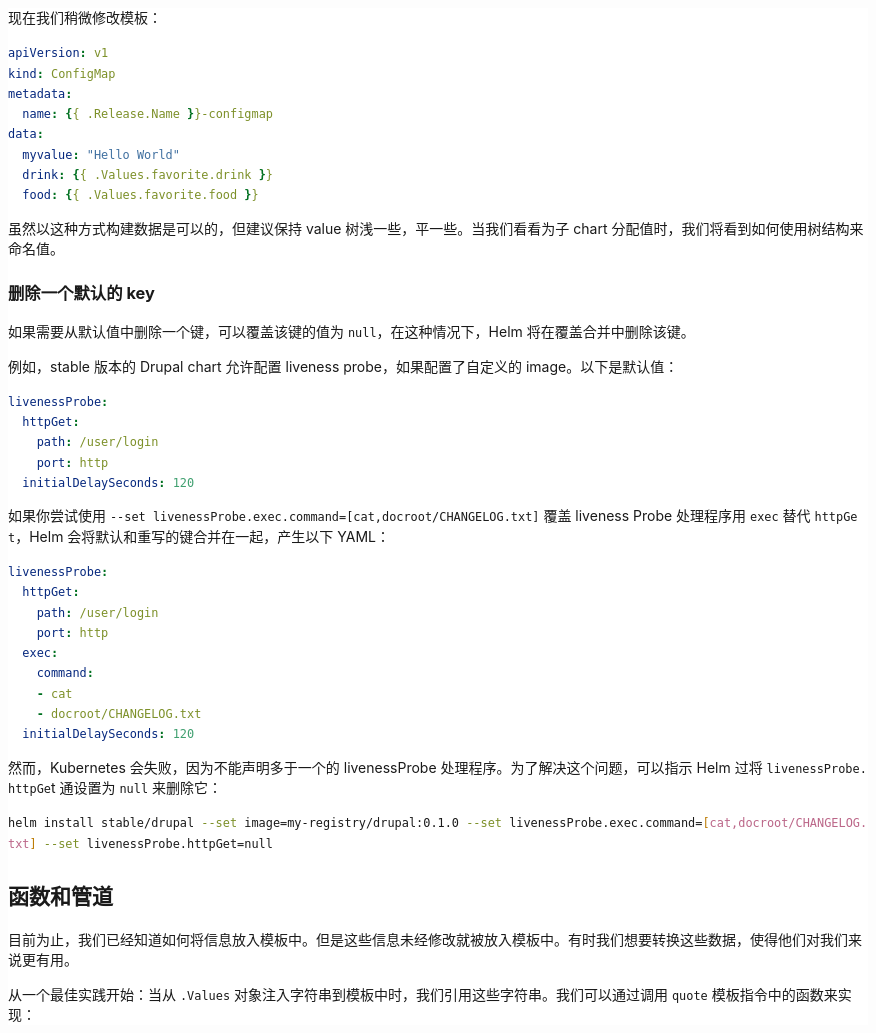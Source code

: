 现在我们稍微修改模板：

```yml
apiVersion: v1
kind: ConfigMap
metadata:
  name: {{ .Release.Name }}-configmap
data:
  myvalue: "Hello World"
  drink: {{ .Values.favorite.drink }}
  food: {{ .Values.favorite.food }}
```

虽然以这种方式构建数据是可以的，但建议保持 value 树浅一些，平一些。当我们看看为子 chart 分配值时，我们将看到如何使用树结构来命名值。

### 删除一个默认的 key

如果需要从默认值中删除一个键，可以覆盖该键的值为 `null`，在这种情况下，Helm 将在覆盖合并中删除该键。

例如，stable 版本的 Drupal chart 允许配置 liveness probe，如果配置了自定义的 image。以下是默认值：

```yml
livenessProbe:
  httpGet:
    path: /user/login
    port: http
  initialDelaySeconds: 120
```

如果你尝试使用 `--set livenessProbe.exec.command=[cat,docroot/CHANGELOG.txt]` 覆盖 liveness Probe 处理程序用 `exec` 替代 `httpGet`，Helm 会将默认和重写的键合并在一起，产生以下 YAML：

```yml
livenessProbe:
  httpGet:
    path: /user/login
    port: http
  exec:
    command:
    - cat
    - docroot/CHANGELOG.txt
  initialDelaySeconds: 120
```

然而，Kubernetes 会失败，因为不能声明多于一个的 livenessProbe 处理程序。为了解决这个问题，可以指示 Helm 过将 `livenessProbe.httpGe`t 通设置为 `null` 来删除它：

```bash
helm install stable/drupal --set image=my-registry/drupal:0.1.0 --set livenessProbe.exec.command=[cat,docroot/CHANGELOG.txt] --set livenessProbe.httpGet=null
```

## 函数和管道

目前为止，我们已经知道如何将信息放入模板中。但是这些信息未经修改就被放入模板中。有时我们想要转换这些数据，使得他们对我们来说更有用。

从一个最佳实践开始：当从 `.Values` 对象注入字符串到模板中时，我们引用这些字符串。我们可以通过调用 `quote` 模板指令中的函数来实现：
